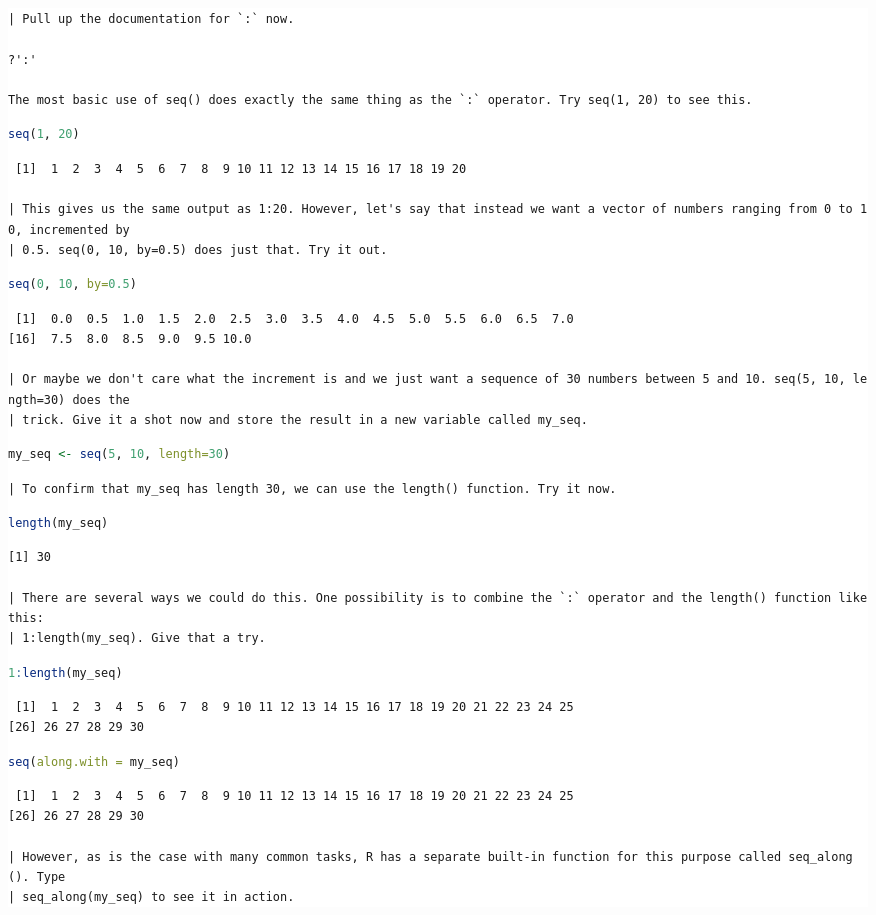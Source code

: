     | Pull up the documentation for `:` now.

    ?':'

    The most basic use of seq() does exactly the same thing as the `:` operator. Try seq(1, 20) to see this.

``` r
seq(1, 20)
```

     [1]  1  2  3  4  5  6  7  8  9 10 11 12 13 14 15 16 17 18 19 20

    | This gives us the same output as 1:20. However, let's say that instead we want a vector of numbers ranging from 0 to 10, incremented by
    | 0.5. seq(0, 10, by=0.5) does just that. Try it out.

``` r
seq(0, 10, by=0.5)
```

     [1]  0.0  0.5  1.0  1.5  2.0  2.5  3.0  3.5  4.0  4.5  5.0  5.5  6.0  6.5  7.0
    [16]  7.5  8.0  8.5  9.0  9.5 10.0

    | Or maybe we don't care what the increment is and we just want a sequence of 30 numbers between 5 and 10. seq(5, 10, length=30) does the
    | trick. Give it a shot now and store the result in a new variable called my_seq.

``` r
my_seq <- seq(5, 10, length=30)
```

    | To confirm that my_seq has length 30, we can use the length() function. Try it now.

``` r
length(my_seq)
```

    [1] 30

    | There are several ways we could do this. One possibility is to combine the `:` operator and the length() function like this:
    | 1:length(my_seq). Give that a try.

``` r
1:length(my_seq)
```

     [1]  1  2  3  4  5  6  7  8  9 10 11 12 13 14 15 16 17 18 19 20 21 22 23 24 25
    [26] 26 27 28 29 30

``` r
seq(along.with = my_seq)
```

     [1]  1  2  3  4  5  6  7  8  9 10 11 12 13 14 15 16 17 18 19 20 21 22 23 24 25
    [26] 26 27 28 29 30

    | However, as is the case with many common tasks, R has a separate built-in function for this purpose called seq_along(). Type
    | seq_along(my_seq) to see it in action.
